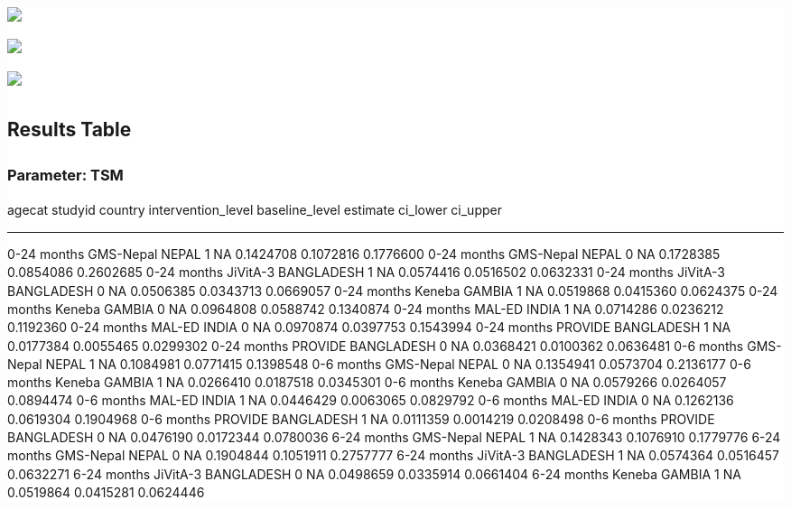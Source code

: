 ![](/tmp/c32d3eec-3909-4d78-81fc-d754917e511b/1fa3a7a4-b234-47d8-a4d0-f6f7feea6346/REPORT_files/figure-html/plot_rr-1.png)



![](/tmp/c32d3eec-3909-4d78-81fc-d754917e511b/1fa3a7a4-b234-47d8-a4d0-f6f7feea6346/REPORT_files/figure-html/plot_paf-1.png)

![](/tmp/c32d3eec-3909-4d78-81fc-d754917e511b/1fa3a7a4-b234-47d8-a4d0-f6f7feea6346/REPORT_files/figure-html/plot_par-1.png)

## Results Table

### Parameter: TSM


agecat        studyid     country      intervention_level   baseline_level     estimate    ci_lower    ci_upper
------------  ----------  -----------  -------------------  ---------------  ----------  ----------  ----------
0-24 months   GMS-Nepal   NEPAL        1                    NA                0.1424708   0.1072816   0.1776600
0-24 months   GMS-Nepal   NEPAL        0                    NA                0.1728385   0.0854086   0.2602685
0-24 months   JiVitA-3    BANGLADESH   1                    NA                0.0574416   0.0516502   0.0632331
0-24 months   JiVitA-3    BANGLADESH   0                    NA                0.0506385   0.0343713   0.0669057
0-24 months   Keneba      GAMBIA       1                    NA                0.0519868   0.0415360   0.0624375
0-24 months   Keneba      GAMBIA       0                    NA                0.0964808   0.0588742   0.1340874
0-24 months   MAL-ED      INDIA        1                    NA                0.0714286   0.0236212   0.1192360
0-24 months   MAL-ED      INDIA        0                    NA                0.0970874   0.0397753   0.1543994
0-24 months   PROVIDE     BANGLADESH   1                    NA                0.0177384   0.0055465   0.0299302
0-24 months   PROVIDE     BANGLADESH   0                    NA                0.0368421   0.0100362   0.0636481
0-6 months    GMS-Nepal   NEPAL        1                    NA                0.1084981   0.0771415   0.1398548
0-6 months    GMS-Nepal   NEPAL        0                    NA                0.1354941   0.0573704   0.2136177
0-6 months    Keneba      GAMBIA       1                    NA                0.0266410   0.0187518   0.0345301
0-6 months    Keneba      GAMBIA       0                    NA                0.0579266   0.0264057   0.0894474
0-6 months    MAL-ED      INDIA        1                    NA                0.0446429   0.0063065   0.0829792
0-6 months    MAL-ED      INDIA        0                    NA                0.1262136   0.0619304   0.1904968
0-6 months    PROVIDE     BANGLADESH   1                    NA                0.0111359   0.0014219   0.0208498
0-6 months    PROVIDE     BANGLADESH   0                    NA                0.0476190   0.0172344   0.0780036
6-24 months   GMS-Nepal   NEPAL        1                    NA                0.1428343   0.1076910   0.1779776
6-24 months   GMS-Nepal   NEPAL        0                    NA                0.1904844   0.1051911   0.2757777
6-24 months   JiVitA-3    BANGLADESH   1                    NA                0.0574364   0.0516457   0.0632271
6-24 months   JiVitA-3    BANGLADESH   0                    NA                0.0498659   0.0335914   0.0661404
6-24 months   Keneba      GAMBIA       1                    NA                0.0519864   0.0415281   0.0624446